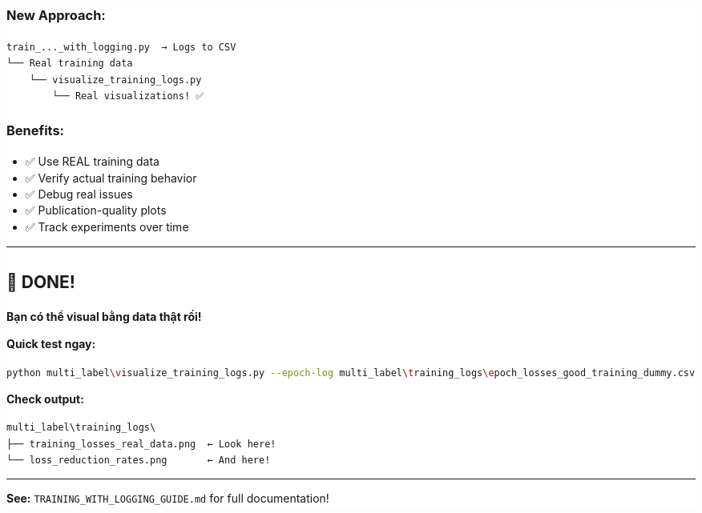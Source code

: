 ### **New Approach:**
```
train_..._with_logging.py  → Logs to CSV
└── Real training data
    └── visualize_training_logs.py
        └── Real visualizations! ✅
```

### **Benefits:**
- ✅ Use REAL training data
- ✅ Verify actual training behavior
- ✅ Debug real issues
- ✅ Publication-quality plots
- ✅ Track experiments over time

---

## 🎉 DONE!

**Bạn có thể visual bằng data thật rồi!**

**Quick test ngay:**
```bash
python multi_label\visualize_training_logs.py --epoch-log multi_label\training_logs\epoch_losses_good_training_dummy.csv
```

**Check output:**
```
multi_label\training_logs\
├── training_losses_real_data.png  ← Look here!
└── loss_reduction_rates.png       ← And here!
```

---

**See:** `TRAINING_WITH_LOGGING_GUIDE.md` for full documentation!

